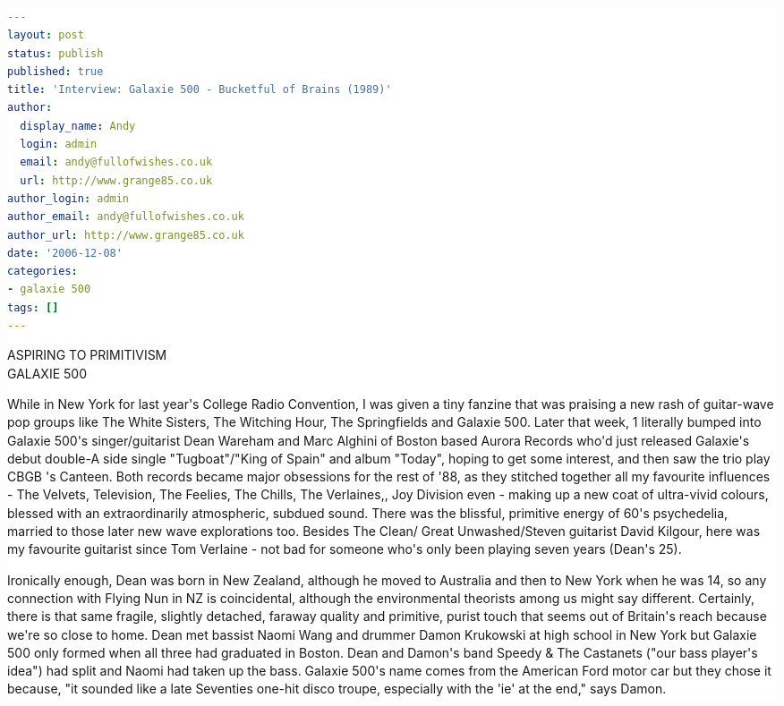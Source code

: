 ```yaml
---
layout: post
status: publish
published: true
title: 'Interview: Galaxie 500 - Bucketful of Brains (1989)'
author:
  display_name: Andy
  login: admin
  email: andy@fullofwishes.co.uk
  url: http://www.grange85.co.uk
author_login: admin
author_email: andy@fullofwishes.co.uk
author_url: http://www.grange85.co.uk
date: '2006-12-08'
categories:
- galaxie 500
tags: []
---
```

ASPIRING TO PRIMITIVISM  
GALAXIE 500

While in New York for last year's College Radio Convention, I was given a tiny
fanzine that was praising a new rash of guitar-wave pop groups like The White
Sisters, The Witching Hour, The Springfields and Galaxie 500. Later that week,
1 literally bumped into Galaxie 500's singer/guitarist Dean Wareham and Marc
Alghini of Boston based Aurora Records who'd just released Galaxie's debut
double-A side single "Tugboat"/"King of Spain" and album "Today", hoping to
get some interest, and then saw the trio play CBGB 's Canteen. Both records
became major obsessions for the rest of '88, as they stitched together all my
favourite influences - The Velvets, Television, The Feelies, The Chills, The
Verlaines,, Joy Division even - making up a new coat of ultra-vivid colours,
blessed with an extraordinarily atmospheric, subdued sound. There was the
blissful, primitive energy of 60's psychedelia, married to those later new
wave explorations too. Besides The Clean/ Great Unwashed/Steven guitarist
David Kilgour, here was my favourite guitarist since Tom Verlaine - not bad
for someone who's only been playing seven years (Dean's 25).

Ironically enough, Dean was born in New Zealand, although he moved to
Australia and then to New York when he was 14, so any connection with Flying
Nun in NZ is coincidental, although the environmental theorists among us might
say different. Certainly, there is that same fragile, slightly detached,
faraway quality and primitive, purist touch that seems out of Britain's reach
because we're so close to home. Dean met bassist Naomi Wang and drummer Damon
Krukowski at high school in New York but Galaxie 500 only formed when all
three had graduated in Boston. Dean and Damon's band Speedy & The Castanets
("our bass player's idea") had split and Naomi had taken up the bass. Galaxie
500's name comes from the American Ford motor car but they chose it because,
"it sounded like a late Seventies one-hit disco troupe, especially with the
'ie' at the end," says Damon.
